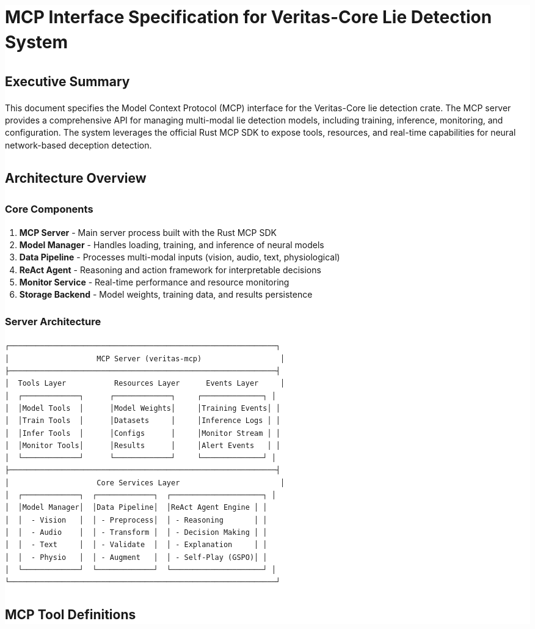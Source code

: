 # MCP Interface Specification for Veritas-Core Lie Detection System

## Executive Summary

This document specifies the Model Context Protocol (MCP) interface for the Veritas-Core lie detection crate. The MCP server provides a comprehensive API for managing multi-modal lie detection models, including training, inference, monitoring, and configuration. The system leverages the official Rust MCP SDK to expose tools, resources, and real-time capabilities for neural network-based deception detection.

## Architecture Overview

### Core Components

1. **MCP Server** - Main server process built with the Rust MCP SDK
2. **Model Manager** - Handles loading, training, and inference of neural models
3. **Data Pipeline** - Processes multi-modal inputs (vision, audio, text, physiological)
4. **ReAct Agent** - Reasoning and action framework for interpretable decisions
5. **Monitor Service** - Real-time performance and resource monitoring
6. **Storage Backend** - Model weights, training data, and results persistence

### Server Architecture

```
┌─────────────────────────────────────────────────────────────┐
│                    MCP Server (veritas-mcp)                  │
├─────────────────────────────────────────────────────────────┤
│  Tools Layer           Resources Layer      Events Layer     │
│  ┌─────────────┐      ┌─────────────┐     ┌──────────────┐ │
│  │Model Tools  │      │Model Weights│     │Training Events│ │
│  │Train Tools  │      │Datasets     │     │Inference Logs │ │
│  │Infer Tools  │      │Configs      │     │Monitor Stream │ │
│  │Monitor Tools│      │Results      │     │Alert Events   │ │
│  └─────────────┘      └─────────────┘     └──────────────┘ │
├─────────────────────────────────────────────────────────────┤
│                    Core Services Layer                       │
│  ┌─────────────┐  ┌─────────────┐  ┌─────────────────────┐ │
│  │Model Manager│  │Data Pipeline│  │ReAct Agent Engine │ │
│  │  - Vision   │  │ - Preprocess│  │ - Reasoning       │ │
│  │  - Audio    │  │ - Transform │  │ - Decision Making │ │
│  │  - Text     │  │ - Validate  │  │ - Explanation     │ │
│  │  - Physio   │  │ - Augment   │  │ - Self-Play (GSPO)│ │
│  └─────────────┘  └─────────────┘  └─────────────────────┘ │
└─────────────────────────────────────────────────────────────┘
```

## MCP Tool Definitions
